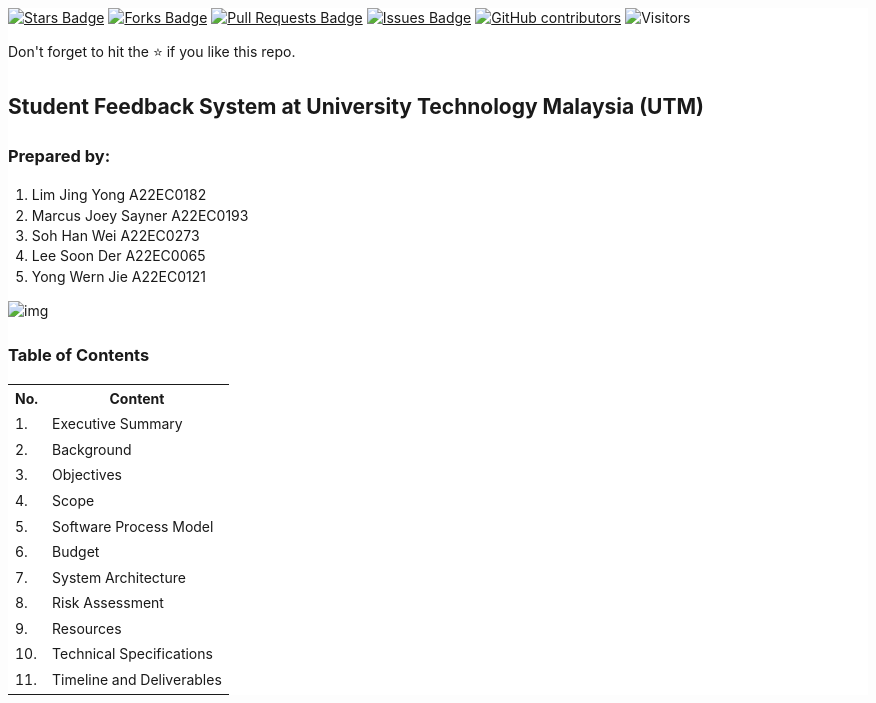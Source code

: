<a href="https://github.com/drshahizan/software-engineering/stargazers"><img src="https://img.shields.io/github/stars/drshahizan/software-engineering" alt="Stars Badge"/></a>
<a href="https://github.com/drshahizan/software-engineering/network/members"><img src="https://img.shields.io/github/forks/drshahizan/software-engineering" alt="Forks Badge"/></a>
<a href="https://github.com/drshahizan/software-engineering/pulls"><img src="https://img.shields.io/github/issues-pr/drshahizan/software-engineering" alt="Pull Requests Badge"/></a>
<a href="https://github.com/drshahizan/software-engineering/issues"><img src="https://img.shields.io/github/issues/drshahizan/software-engineering" alt="Issues Badge"/></a>
<a href="https://github.com/drshahizan/software-engineering/graphs/contributors"><img alt="GitHub contributors" src="https://img.shields.io/github/contributors/drshahizan/software-engineering?color=2b9348"></a>
![Visitors](https://api.visitorbadge.io/api/visitors?path=https%3A%2F%2Fgithub.com%2Fdrshahizan%2Fsoftware-engineering&labelColor=%23d9e3f0&countColor=%23697689&style=flat)


Don't forget to hit the :star: if you like this repo.

## Student Feedback System at University Technology Malaysia (UTM)


### Prepared by: <Group LimaPuluh>
  1. Lim Jing Yong A22EC0182
  2. Marcus Joey Sayner A22EC0193
  3. Soh Han Wei A22EC0273
  4. Lee Soon Der A22EC0065
  5. Yong Wern Jie A22EC0121

<img src="https://i.imgur.com/rYx5Yvw.jpg" alt="img" style="width:500px;height:350px">
  
### Table of Contents
<table>
  <tr>
    <th>No.</th><th>Content</th>
  </tr>
  <tr> 
    <td>1.</td><td>Executive Summary</td>
  <tr>
  <tr> 
    <td>2.</td><td>Background</td>
  <tr>
  <tr> 
    <td>3.</td><td>Objectives</td>
  <tr>
  <tr> 
    <td>4.</td><td>Scope</td>
  <tr>
  <tr> 
    <td>5.</td><td>Software Process Model</td>
  <tr>
  <tr> 
    <td>6.</td><td>Budget</td>
  <tr>
  <tr> 
    <td>7.</td><td>System Architecture</td>
  <tr>
  <tr> 
    <td>8.</td><td>Risk Assessment</td>
  <tr>
  <tr> 
    <td>9.</td><td>Resources</td>
  <tr>
  <tr> 
    <td>10.</td><td>Technical Specifications</td>
  <tr>
  <tr> 
    <td>11.</td><td>Timeline and Deliverables</td>